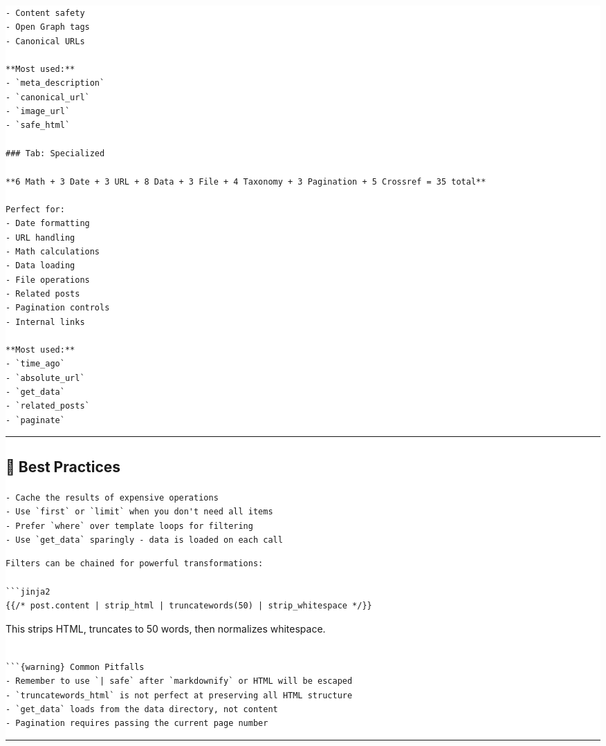 ````{tabs}
- Content safety
- Open Graph tags
- Canonical URLs

**Most used:**
- `meta_description`
- `canonical_url`
- `image_url`
- `safe_html`

### Tab: Specialized

**6 Math + 3 Date + 3 URL + 8 Data + 3 File + 4 Taxonomy + 3 Pagination + 5 Crossref = 35 total**

Perfect for:
- Date formatting
- URL handling
- Math calculations
- Data loading
- File operations
- Related posts
- Pagination controls
- Internal links

**Most used:**
- `time_ago`
- `absolute_url`
- `get_data`
- `related_posts`
- `paginate`
````

---

## 🎯 Best Practices

```{note} Performance Tips
- Cache the results of expensive operations
- Use `first` or `limit` when you don't need all items
- Prefer `where` over template loops for filtering
- Use `get_data` sparingly - data is loaded on each call
```

```{tip} Chaining Filters
Filters can be chained for powerful transformations:

```jinja2
{{/* post.content | strip_html | truncatewords(50) | strip_whitespace */}}
```

This strips HTML, truncates to 50 words, then normalizes whitespace.
```

```{warning} Common Pitfalls
- Remember to use `| safe` after `markdownify` or HTML will be escaped
- `truncatewords_html` is not perfect at preserving all HTML structure
- `get_data` loads from the data directory, not content
- Pagination requires passing the current page number
```

---